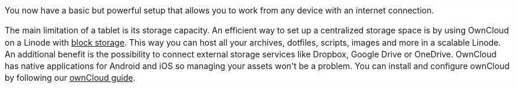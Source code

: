 You now have a basic but powerful setup that allows you to work from any device with an internet connection.

The main limitation of a tablet is its storage capacity. An efficient way to set up a centralized storage space is by using OwnCloud on a Linode with [block storage](/docs/platform/how-to-use-block-storage-with-your-linode/). This way you can host all your archives, dotfiles, scripts, images and more in a scalable Linode. An additional benefit is the possibility to connect external storage services like Dropbox, Google Drive or OneDrive. OwnCloud has native applications for Android and iOS so managing your assets won't be a problem. You can install and configure ownCloud by following our [ownCloud guide](/docs/applications/cloud-storage/install-and-configure-owncloud-on-ubuntu-16-04/).
